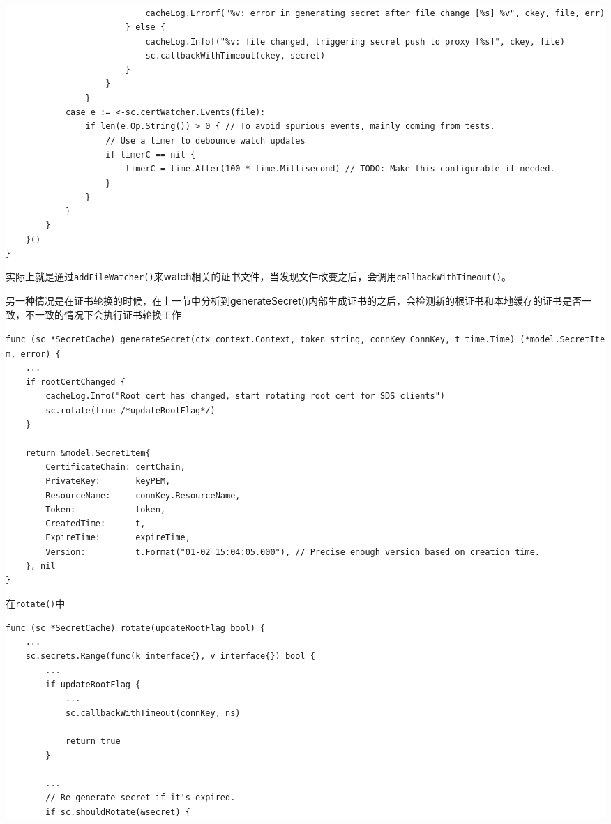 ``` golang
							cacheLog.Errorf("%v: error in generating secret after file change [%s] %v", ckey, file, err)
						} else {
							cacheLog.Infof("%v: file changed, triggering secret push to proxy [%s]", ckey, file)
							sc.callbackWithTimeout(ckey, secret)
						}
					}
				}
			case e := <-sc.certWatcher.Events(file):
				if len(e.Op.String()) > 0 { // To avoid spurious events, mainly coming from tests.
					// Use a timer to debounce watch updates
					if timerC == nil {
						timerC = time.After(100 * time.Millisecond) // TODO: Make this configurable if needed.
					}
				}
			}
		}
	}()
}
```

实际上就是通过`addFileWatcher()`来watch相关的证书文件，当发现文件改变之后，会调用`callbackWithTimeout()`。

另一种情况是在证书轮换的时候，在上一节中分析到generateSecret()内部生成证书的之后，会检测新的根证书和本地缓存的证书是否一致，不一致的情况下会执行证书轮换工作

``` golang
func (sc *SecretCache) generateSecret(ctx context.Context, token string, connKey ConnKey, t time.Time) (*model.SecretItem, error) {
    ...
	if rootCertChanged {
		cacheLog.Info("Root cert has changed, start rotating root cert for SDS clients")
		sc.rotate(true /*updateRootFlag*/)
	}

	return &model.SecretItem{
		CertificateChain: certChain,
		PrivateKey:       keyPEM,
		ResourceName:     connKey.ResourceName,
		Token:            token,
		CreatedTime:      t,
		ExpireTime:       expireTime,
		Version:          t.Format("01-02 15:04:05.000"), // Precise enough version based on creation time.
	}, nil
}
```

在`rotate()`中

``` golang
func (sc *SecretCache) rotate(updateRootFlag bool) {
    ...
	sc.secrets.Range(func(k interface{}, v interface{}) bool {
        ...
		if updateRootFlag {
            ...
			sc.callbackWithTimeout(connKey, ns)

			return true
		}

        ...
		// Re-generate secret if it's expired.
		if sc.shouldRotate(&secret) {
```